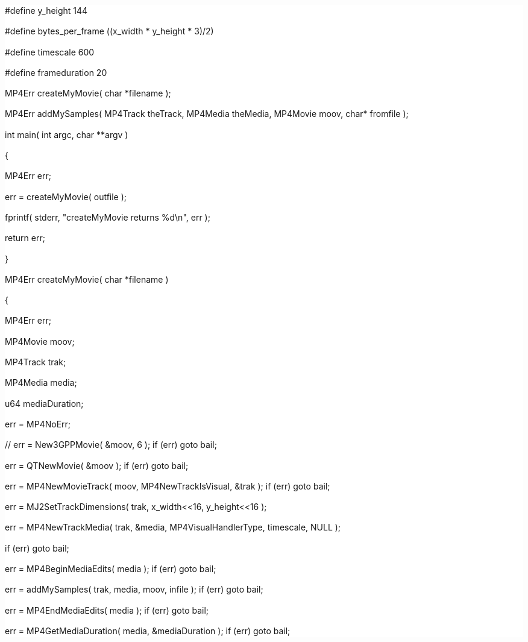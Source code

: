 \#define y\_height 144

\#define bytes\_per\_frame ((x\_width \* y\_height \* 3)/2)

\#define timescale 600

\#define frameduration 20

MP4Err createMyMovie( char \*filename );

MP4Err addMySamples( MP4Track theTrack, MP4Media theMedia, MP4Movie
moov, char\* fromfile );

int main( int argc, char \*\*argv )

{

MP4Err err;

err = createMyMovie( outfile );

fprintf( stderr, \"createMyMovie returns %d\\n\", err );

return err;

}

MP4Err createMyMovie( char \*filename )

{

MP4Err err;

MP4Movie moov;

MP4Track trak;

MP4Media media;

u64 mediaDuration;

err = MP4NoErr;

// err = New3GPPMovie( &moov, 6 ); if (err) goto bail;

err = QTNewMovie( &moov ); if (err) goto bail;

err = MP4NewMovieTrack( moov, MP4NewTrackIsVisual, &trak ); if (err)
goto bail;

err = MJ2SetTrackDimensions( trak, x\_width\<\<16, y\_height\<\<16 );

err = MP4NewTrackMedia( trak, &media, MP4VisualHandlerType, timescale,
NULL );

if (err) goto bail;

err = MP4BeginMediaEdits( media ); if (err) goto bail;

err = addMySamples( trak, media, moov, infile ); if (err) goto bail;

err = MP4EndMediaEdits( media ); if (err) goto bail;

err = MP4GetMediaDuration( media, &mediaDuration ); if (err) goto bail;
